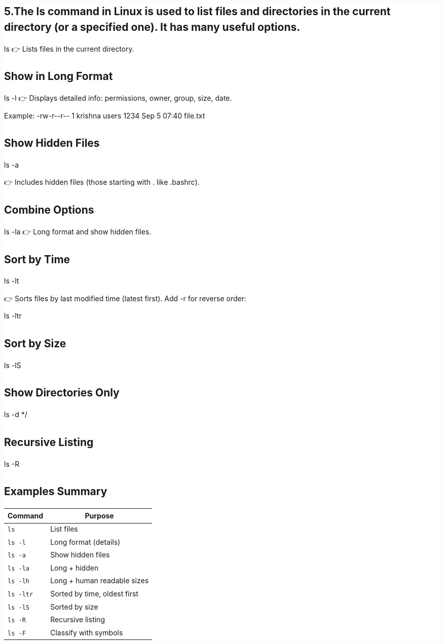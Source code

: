 ## 5.The ls command in Linux is used to list files and directories in the current directory (or a specified one). It has many useful options.

ls
👉 Lists files in the current directory.

## Show in Long Format
ls -l
👉 Displays detailed info: permissions, owner, group, size, date.

Example:
-rw-r--r--  1 krishna users   1234 Sep  5 07:40 file.txt

## Show Hidden Files
ls -a

👉 Includes hidden files (those starting with . like .bashrc).

## Combine Options
ls -la
👉 Long format and show hidden files.

## Sort by Time
ls -lt

👉 Sorts files by last modified time (latest first).
Add -r for reverse order:

ls -ltr

## Sort by Size
ls -lS

## Show Directories Only

ls -d */

## Recursive Listing
ls -R

## Examples Summary

| Command   | Purpose                      |
| --------- | ---------------------------- |
| `ls`      | List files                   |
| `ls -l`   | Long format (details)        |
| `ls -a`   | Show hidden files            |
| `ls -la`  | Long + hidden                |
| `ls -lh`  | Long + human readable sizes  |
| `ls -ltr` | Sorted by time, oldest first |
| `ls -lS`  | Sorted by size               |
| `ls -R`   | Recursive listing            |
| `ls -F`   | Classify with symbols        |
